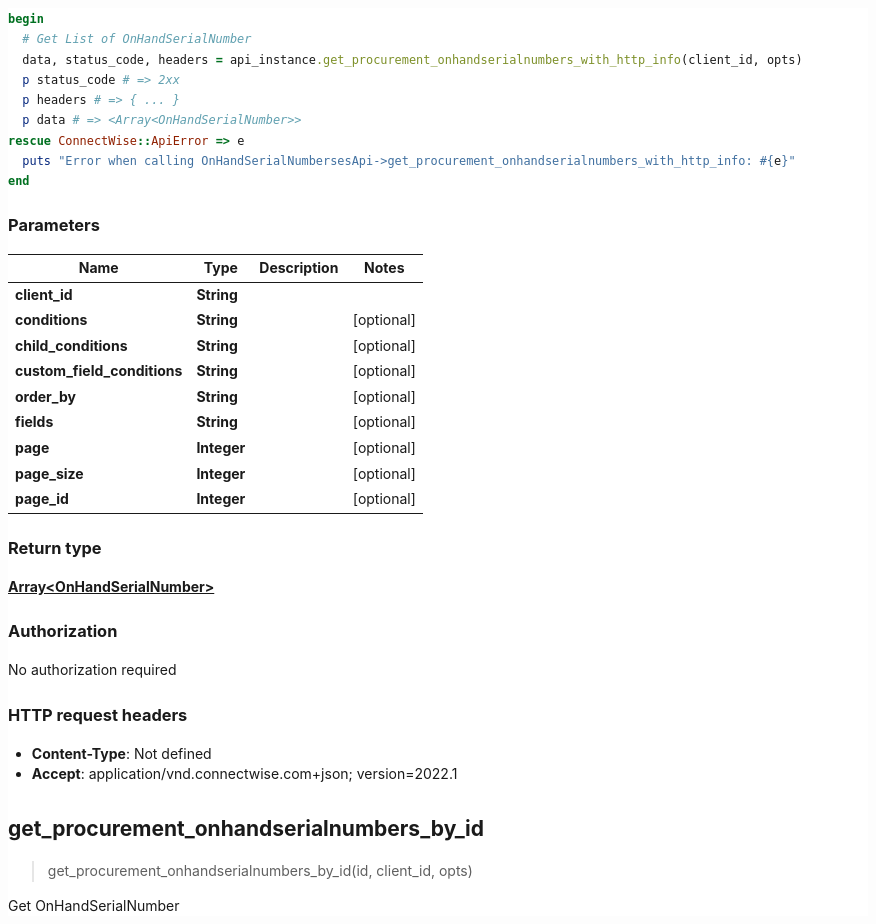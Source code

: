 ```ruby
begin
  # Get List of OnHandSerialNumber
  data, status_code, headers = api_instance.get_procurement_onhandserialnumbers_with_http_info(client_id, opts)
  p status_code # => 2xx
  p headers # => { ... }
  p data # => <Array<OnHandSerialNumber>>
rescue ConnectWise::ApiError => e
  puts "Error when calling OnHandSerialNumbersesApi->get_procurement_onhandserialnumbers_with_http_info: #{e}"
end
```

### Parameters

| Name | Type | Description | Notes |
| ---- | ---- | ----------- | ----- |
| **client_id** | **String** |  |  |
| **conditions** | **String** |  | [optional] |
| **child_conditions** | **String** |  | [optional] |
| **custom_field_conditions** | **String** |  | [optional] |
| **order_by** | **String** |  | [optional] |
| **fields** | **String** |  | [optional] |
| **page** | **Integer** |  | [optional] |
| **page_size** | **Integer** |  | [optional] |
| **page_id** | **Integer** |  | [optional] |

### Return type

[**Array&lt;OnHandSerialNumber&gt;**](OnHandSerialNumber.md)

### Authorization

No authorization required

### HTTP request headers

- **Content-Type**: Not defined
- **Accept**: application/vnd.connectwise.com+json; version=2022.1


## get_procurement_onhandserialnumbers_by_id

> <OnHandSerialNumber> get_procurement_onhandserialnumbers_by_id(id, client_id, opts)

Get OnHandSerialNumber
